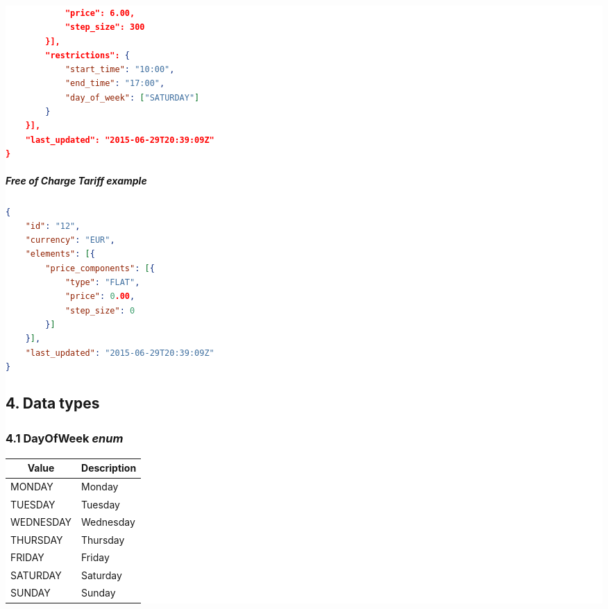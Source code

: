 ```json
			"price": 6.00,
			"step_size": 300
		}],
		"restrictions": {
			"start_time": "10:00",
			"end_time": "17:00",
			"day_of_week": ["SATURDAY"]
		}
	}],
	"last_updated": "2015-06-29T20:39:09Z"
}
```

##### Free of Charge Tariff example
```json
{
    "id": "12",
    "currency": "EUR",
    "elements": [{
        "price_components": [{
            "type": "FLAT",
            "price": 0.00,
            "step_size": 0
        }]
    }],
	"last_updated": "2015-06-29T20:39:09Z"
}
```


## 4. Data types

### 4.1 DayOfWeek *enum*

<div></div>

| Value        | Description                                          |
| ------------ | ---------------------------------------------------- |
| MONDAY       | Monday                                               |
| TUESDAY      | Tuesday                                              |
| WEDNESDAY    | Wednesday                                            |
| THURSDAY     | Thursday                                             |
| FRIDAY       | Friday                                               |
| SATURDAY     | Saturday                                             |
| SUNDAY       | Sunday                                               |
<div></div>
